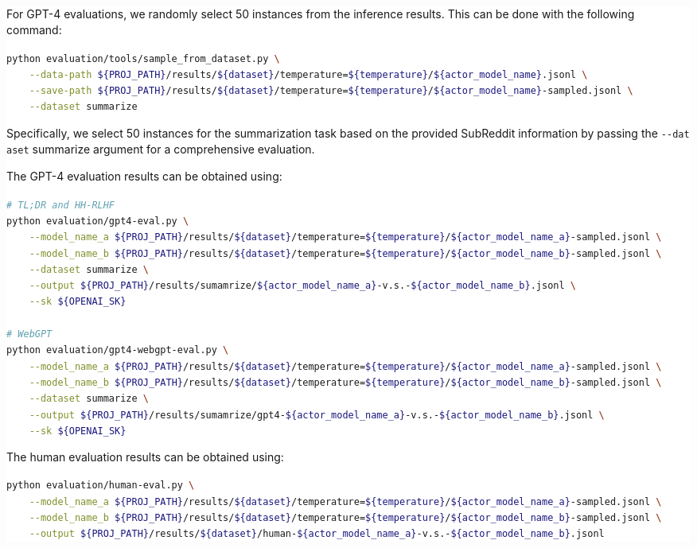 For GPT-4 evaluations, we randomly select 50 instances from the inference results. This can be done with the following command:
```bash
python evaluation/tools/sample_from_dataset.py \
    --data-path ${PROJ_PATH}/results/${dataset}/temperature=${temperature}/${actor_model_name}.jsonl \
    --save-path ${PROJ_PATH}/results/${dataset}/temperature=${temperature}/${actor_model_name}-sampled.jsonl \
    --dataset summarize
```
Specifically, we select 50 instances for the summarization task based on the provided SubReddit information by passing the `--dataset` summarize argument for a comprehensive evaluation.

The GPT-4 evaluation results can be obtained using:
```bash
# TL;DR and HH-RLHF
python evaluation/gpt4-eval.py \
    --model_name_a ${PROJ_PATH}/results/${dataset}/temperature=${temperature}/${actor_model_name_a}-sampled.jsonl \
    --model_name_b ${PROJ_PATH}/results/${dataset}/temperature=${temperature}/${actor_model_name_b}-sampled.jsonl \
    --dataset summarize \
    --output ${PROJ_PATH}/results/sumamrize/${actor_model_name_a}-v.s.-${actor_model_name_b}.jsonl \
    --sk ${OPENAI_SK}

# WebGPT
python evaluation/gpt4-webgpt-eval.py \
    --model_name_a ${PROJ_PATH}/results/${dataset}/temperature=${temperature}/${actor_model_name_a}-sampled.jsonl \
    --model_name_b ${PROJ_PATH}/results/${dataset}/temperature=${temperature}/${actor_model_name_b}-sampled.jsonl \
    --dataset summarize \
    --output ${PROJ_PATH}/results/sumamrize/gpt4-${actor_model_name_a}-v.s.-${actor_model_name_b}.jsonl \
    --sk ${OPENAI_SK}
```

The human evaluation results can be obtained using:
```bash
python evaluation/human-eval.py \
    --model_name_a ${PROJ_PATH}/results/${dataset}/temperature=${temperature}/${actor_model_name_a}-sampled.jsonl \
    --model_name_b ${PROJ_PATH}/results/${dataset}/temperature=${temperature}/${actor_model_name_b}-sampled.jsonl \
    --output ${PROJ_PATH}/results/${dataset}/human-${actor_model_name_a}-v.s.-${actor_model_name_b}.jsonl
```

